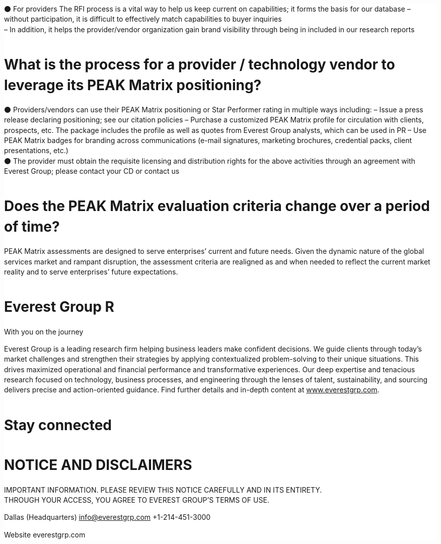 ⚫ For providers The RFI process is a vital way to help us keep current on capabilities; it forms the basis for our database – without participation, it is difficult to effectively match capabilities to buyer inquiries   
– In addition, it helps the provider/vendor organization gain brand visibility through being in included in our research reports  

# What is the process for a provider / technology vendor to leverage its PEAK Matrix positioning?  

⚫ Providers/vendors can use their PEAK Matrix positioning or Star Performer rating in multiple ways including: – Issue a press release declaring positioning; see our citation policies – Purchase a customized PEAK Matrix profile for circulation with clients, prospects, etc. The package includes the profile as well as quotes from Everest Group analysts, which can be used in PR – Use PEAK Matrix badges for branding across communications (e-mail signatures, marketing brochures, credential packs, client presentations, etc.)   
⚫ The provider must obtain the requisite licensing and distribution rights for the above activities through an agreement with Everest Group; please contact your CD or contact us  

# Does the PEAK Matrix evaluation criteria change over a period of time?  

PEAK Matrix assessments are designed to serve enterprises’ current and future needs. Given the dynamic nature of the global services market and rampant disruption, the assessment criteria are realigned as and when needed to reflect the current market reality and to serve enterprises’ future expectations.  

# Everest Group R  

With you on the journey  

Everest Group is a leading research firm helping business leaders make confident decisions. We guide clients through today’s market challenges and strengthen their strategies by applying contextualized problem-solving to their unique situations. This drives maximized operational and financial performance and transformative experiences. Our deep expertise and tenacious research focused on technology, business processes, and engineering through the lenses of talent, sustainability, and sourcing delivers precise and action-oriented guidance. Find further details and in-depth content at www.everestgrp.com.  

# Stay connected  

# NOTICE AND DISCLAIMERS  

IMPORTANT INFORMATION. PLEASE REVIEW THIS NOTICE CAREFULLY AND IN ITS ENTIRETY.   
THROUGH YOUR ACCESS, YOU AGREE TO EVEREST GROUP’S TERMS OF USE.  

Dallas (Headquarters) info@everestgrp.com +1-214-451-3000  

Website everestgrp.com  
